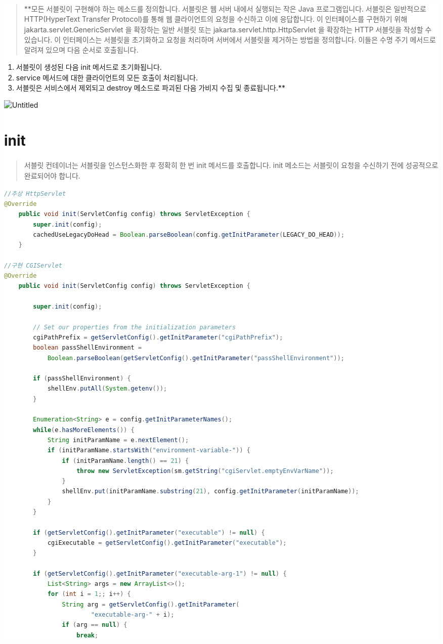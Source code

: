 > **모든 서블릿이 구현해야 하는 메소드를 정의합니다.
서블릿은 웹 서버 내에서 실행되는 작은 Java 프로그램입니다. 서블릿은 일반적으로 HTTP(HyperText Transfer Protocol)를 통해 웹 클라이언트의 요청을 수신하고 이에 응답합니다.
이 인터페이스를 구현하기 위해 jakarta.servlet.GenericServlet 을 확장하는 일반 서블릿 또는 jakarta.servlet.http.HttpServlet 을 확장하는 HTTP 서블릿을 작성할 수 있습니다.
이 인터페이스는 서블릿을 초기화하고 요청을 처리하며 서버에서 서블릿을 제거하는 방법을 정의합니다. 이들은 수명 주기 메서드로 알려져 있으며 다음 순서로 호출됩니다.
1. 서블릿이 생성된 다음 init 메서드로 초기화됩니다.
2. service 메서드에 대한 클라이언트의 모든 호출이 처리됩니다.
3. 서블릿은 서비스에서 제외되고 destroy 메소드로 파괴된 다음 가비지 수집 및 종료됩니다.**
>

![Untitled](https://s3-us-west-2.amazonaws.com/secure.notion-static.com/6232dedf-f9eb-4436-be6e-2bc3d729465c/Untitled.png)

# init
> 서블릿 컨테이너는 서블릿을 인스턴스화한 후 정확히 한 번 init 메서드를 호출합니다.
init 메소드는 서블릿이 요청을 수신하기 전에 성공적으로 완료되어야 합니다.
>

```java
//추상 HttpServlet
@Override
    public void init(ServletConfig config) throws ServletException {
        super.init(config);
        cachedUseLegacyDoHead = Boolean.parseBoolean(config.getInitParameter(LEGACY_DO_HEAD));
    }

//구현 CGIServlet
@Override
    public void init(ServletConfig config) throws ServletException {

        super.init(config);

        // Set our properties from the initialization parameters
        cgiPathPrefix = getServletConfig().getInitParameter("cgiPathPrefix");
        boolean passShellEnvironment =
            Boolean.parseBoolean(getServletConfig().getInitParameter("passShellEnvironment"));

        if (passShellEnvironment) {
            shellEnv.putAll(System.getenv());
        }

        Enumeration<String> e = config.getInitParameterNames();
        while(e.hasMoreElements()) {
            String initParamName = e.nextElement();
            if (initParamName.startsWith("environment-variable-")) {
                if (initParamName.length() == 21) {
                    throw new ServletException(sm.getString("cgiServlet.emptyEnvVarName"));
                }
                shellEnv.put(initParamName.substring(21), config.getInitParameter(initParamName));
            }
        }

        if (getServletConfig().getInitParameter("executable") != null) {
            cgiExecutable = getServletConfig().getInitParameter("executable");
        }

        if (getServletConfig().getInitParameter("executable-arg-1") != null) {
            List<String> args = new ArrayList<>();
            for (int i = 1;; i++) {
                String arg = getServletConfig().getInitParameter(
                        "executable-arg-" + i);
                if (arg == null) {
                    break;
```